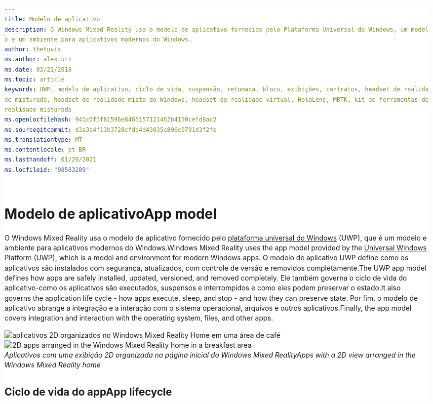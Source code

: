 ```yaml
---
title: Modelo de aplicativo
description: O Windows Mixed Reality usa o modelo de aplicativo fornecido pelo Plataforma Universal do Windows, um modelo e um ambiente para aplicativos modernos do Windows.
author: thetuvix
ms.author: alexturn
ms.date: 03/21/2018
ms.topic: article
keywords: UWP, modelo de aplicativo, ciclo de vida, suspensão, retomada, bloco, exibições, contratos, headset de realidade misturada, headset de realidade mista do Windows, headset de realidade virtual, HoloLens, MRTK, kit de ferramentas de realidade misturada
ms.openlocfilehash: 941c0f3f81596e8465157121462b4150cefd8ac2
ms.sourcegitcommit: d3a3b4f13b3728cfdd4d43035c806c0791d3f2fe
ms.translationtype: MT
ms.contentlocale: pt-BR
ms.lasthandoff: 01/20/2021
ms.locfileid: "98583209"
---
```

# <a name="app-model"></a><span data-ttu-id="c9a50-104">Modelo de aplicativo</span><span class="sxs-lookup"><span data-stu-id="c9a50-104">App model</span></span>

<span data-ttu-id="c9a50-105">O Windows Mixed Reality usa o modelo de aplicativo fornecido pelo [plataforma universal do Windows](/windows/uwp/get-started/) (UWP), que é um modelo e ambiente para aplicativos modernos do Windows.</span><span class="sxs-lookup"><span data-stu-id="c9a50-105">Windows Mixed Reality uses the app model provided by the [Universal Windows Platform](/windows/uwp/get-started/) (UWP), which is a model and environment for modern Windows apps.</span></span> <span data-ttu-id="c9a50-106">O modelo de aplicativo UWP define como os aplicativos são instalados com segurança, atualizados, com controle de versão e removidos completamente.</span><span class="sxs-lookup"><span data-stu-id="c9a50-106">The UWP app model defines how apps are safely installed, updated, versioned, and removed completely.</span></span> <span data-ttu-id="c9a50-107">Ele também governa o ciclo de vida do aplicativo-como os aplicativos são executados, suspensos e interrompidos e como eles podem preservar o estado.</span><span class="sxs-lookup"><span data-stu-id="c9a50-107">It also governs the application life cycle - how apps execute, sleep, and stop - and how they can preserve state.</span></span> <span data-ttu-id="c9a50-108">Por fim, o modelo de aplicativo abrange a integração e a interação com o sistema operacional, arquivos e outros aplicativos.</span><span class="sxs-lookup"><span data-stu-id="c9a50-108">Finally, the app model covers integration and interaction with the operating system, files, and other apps.</span></span>

<span data-ttu-id="c9a50-109">![aplicativos 2D organizados no Windows Mixed Reality Home em uma área de café](images/20160112-055908-hololens-500px.jpg)</span><span class="sxs-lookup"><span data-stu-id="c9a50-109">![2D apps arranged in the Windows Mixed Reality home in a breakfast area](images/20160112-055908-hololens-500px.jpg)</span></span><br>
<span data-ttu-id="c9a50-110">*Aplicativos com uma exibição 2D organizada na página inicial do Windows Mixed Reality*</span><span class="sxs-lookup"><span data-stu-id="c9a50-110">*Apps with a 2D view arranged in the Windows Mixed Reality home*</span></span>

## <a name="app-lifecycle"></a><span data-ttu-id="c9a50-111">Ciclo de vida do app</span><span class="sxs-lookup"><span data-stu-id="c9a50-111">App lifecycle</span></span>
